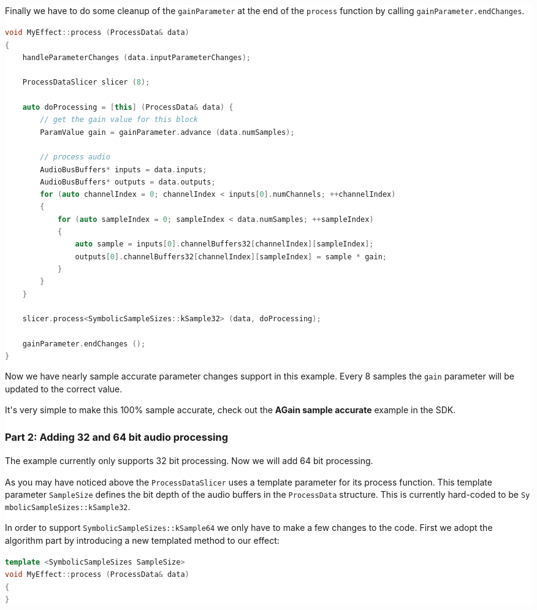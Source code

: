 Finally we have to do some cleanup of the `gainParameter` at the end of the `process` function by calling `gainParameter.endChanges`.

```c++
void MyEffect::process (ProcessData& data)
{
    handleParameterChanges (data.inputParameterChanges);
 
    ProcessDataSlicer slicer (8);
     
    auto doProcessing = [this] (ProcessData& data) {
        // get the gain value for this block
        ParamValue gain = gainParameter.advance (data.numSamples);
 
        // process audio
        AudioBusBuffers* inputs = data.inputs;
        AudioBusBuffers* outputs = data.outputs;
        for (auto channelIndex = 0; channelIndex < inputs[0].numChannels; ++channelIndex)
        {
            for (auto sampleIndex = 0; sampleIndex < data.numSamples; ++sampleIndex)
            {
                auto sample = inputs[0].channelBuffers32[channelIndex][sampleIndex];
                outputs[0].channelBuffers32[channelIndex][sampleIndex] = sample * gain;
            }
        }
    }
     
    slicer.process<SymbolicSampleSizes::kSample32> (data, doProcessing);
     
    gainParameter.endChanges ();
}
```

Now we have nearly sample accurate parameter changes support in this example. Every 8 samples the `gain` parameter will be updated to the correct value.

It's very simple to make this 100% sample accurate, check out the **AGain sample accurate** example in the SDK.



### Part 2: Adding 32 and 64 bit audio processing

The example currently only supports 32 bit processing. Now we will add 64 bit processing.

As you may have noticed above the `ProcessDataSlicer` uses a template parameter for its process function. This template parameter `SampleSize` defines the bit depth of the audio buffers in the `ProcessData` structure. This is currently hard-coded to be `SymbolicSampleSizes::kSample32`.

In order to support `SymbolicSampleSizes::kSample64` we only have to make a few changes to the code. First we adopt the algorithm part by introducing a new templated method to our effect:

```c++
template <SymbolicSampleSizes SampleSize>
void MyEffect::process (ProcessData& data)
{
}
```

